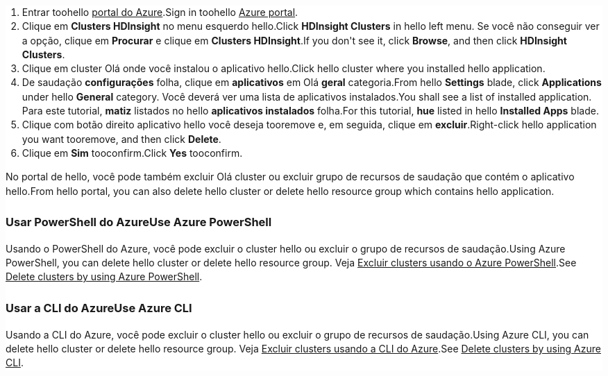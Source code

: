 1. <span data-ttu-id="be80e-179">Entrar toohello [portal do Azure](https://portal.azure.com).</span><span class="sxs-lookup"><span data-stu-id="be80e-179">Sign in toohello [Azure portal](https://portal.azure.com).</span></span>
2. <span data-ttu-id="be80e-180">Clique em **Clusters HDInsight** no menu esquerdo hello.</span><span class="sxs-lookup"><span data-stu-id="be80e-180">Click **HDInsight Clusters** in hello left menu.</span></span>  <span data-ttu-id="be80e-181">Se você não conseguir ver a opção, clique em **Procurar** e clique em **Clusters HDInsight**.</span><span class="sxs-lookup"><span data-stu-id="be80e-181">If you don't see it, click **Browse**, and then click **HDInsight Clusters**.</span></span>
3. <span data-ttu-id="be80e-182">Clique em cluster Olá onde você instalou o aplicativo hello.</span><span class="sxs-lookup"><span data-stu-id="be80e-182">Click hello cluster where you installed hello application.</span></span>
4. <span data-ttu-id="be80e-183">De saudação **configurações** folha, clique em **aplicativos** em Olá **geral** categoria.</span><span class="sxs-lookup"><span data-stu-id="be80e-183">From hello **Settings** blade, click **Applications** under hello **General** category.</span></span> <span data-ttu-id="be80e-184">Você deverá ver uma lista de aplicativos instalados.</span><span class="sxs-lookup"><span data-stu-id="be80e-184">You shall see a list of installed application.</span></span> <span data-ttu-id="be80e-185">Para este tutorial, **matiz** listados no hello **aplicativos instalados** folha.</span><span class="sxs-lookup"><span data-stu-id="be80e-185">For this tutorial, **hue** listed in hello **Installed Apps** blade.</span></span>
5. <span data-ttu-id="be80e-186">Clique com botão direito aplicativo hello você deseja tooremove e, em seguida, clique em **excluir**.</span><span class="sxs-lookup"><span data-stu-id="be80e-186">Right-click hello application you want tooremove, and then click **Delete**.</span></span>
6. <span data-ttu-id="be80e-187">Clique em **Sim** tooconfirm.</span><span class="sxs-lookup"><span data-stu-id="be80e-187">Click **Yes** tooconfirm.</span></span>

<span data-ttu-id="be80e-188">No portal de hello, você pode também excluir Olá cluster ou excluir grupo de recursos de saudação que contém o aplicativo hello.</span><span class="sxs-lookup"><span data-stu-id="be80e-188">From hello portal, you can also delete hello cluster or delete hello resource group which contains hello application.</span></span>

### <a name="use-azure-powershell"></a><span data-ttu-id="be80e-189">Usar PowerShell do Azure</span><span class="sxs-lookup"><span data-stu-id="be80e-189">Use Azure PowerShell</span></span>
<span data-ttu-id="be80e-190">Usando o PowerShell do Azure, você pode excluir o cluster hello ou excluir o grupo de recursos de saudação.</span><span class="sxs-lookup"><span data-stu-id="be80e-190">Using Azure PowerShell, you can delete hello cluster or delete hello resource group.</span></span> <span data-ttu-id="be80e-191">Veja [Excluir clusters usando o Azure PowerShell](hdinsight-administer-use-powershell.md#delete-clusters).</span><span class="sxs-lookup"><span data-stu-id="be80e-191">See [Delete clusters by using Azure PowerShell](hdinsight-administer-use-powershell.md#delete-clusters).</span></span>

### <a name="use-azure-cli"></a><span data-ttu-id="be80e-192">Usar a CLI do Azure</span><span class="sxs-lookup"><span data-stu-id="be80e-192">Use Azure CLI</span></span>
<span data-ttu-id="be80e-193">Usando a CLI do Azure, você pode excluir o cluster hello ou excluir o grupo de recursos de saudação.</span><span class="sxs-lookup"><span data-stu-id="be80e-193">Using Azure CLI, you can delete hello cluster or delete hello resource group.</span></span> <span data-ttu-id="be80e-194">Veja [Excluir clusters usando a CLI do Azure](hdinsight-administer-use-command-line.md#delete-clusters).</span><span class="sxs-lookup"><span data-stu-id="be80e-194">See [Delete clusters by using Azure CLI](hdinsight-administer-use-command-line.md#delete-clusters).</span></span>
